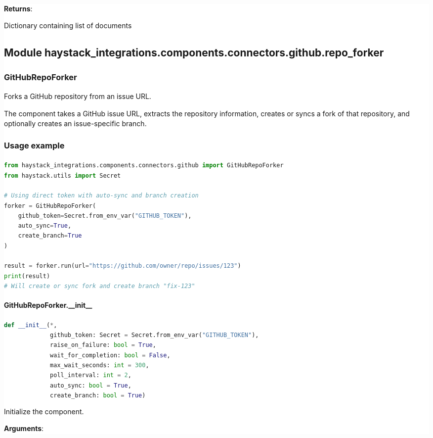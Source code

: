 **Returns**:

Dictionary containing list of documents

<a id="haystack_integrations.components.connectors.github.repo_forker"></a>

## Module haystack\_integrations.components.connectors.github.repo\_forker

<a id="haystack_integrations.components.connectors.github.repo_forker.GitHubRepoForker"></a>

### GitHubRepoForker

Forks a GitHub repository from an issue URL.

The component takes a GitHub issue URL, extracts the repository information,
creates or syncs a fork of that repository, and optionally creates an issue-specific branch.

### Usage example
```python
from haystack_integrations.components.connectors.github import GitHubRepoForker
from haystack.utils import Secret

# Using direct token with auto-sync and branch creation
forker = GitHubRepoForker(
    github_token=Secret.from_env_var("GITHUB_TOKEN"),
    auto_sync=True,
    create_branch=True
)

result = forker.run(url="https://github.com/owner/repo/issues/123")
print(result)
# Will create or sync fork and create branch "fix-123"
```

<a id="haystack_integrations.components.connectors.github.repo_forker.GitHubRepoForker.__init__"></a>

#### GitHubRepoForker.\_\_init\_\_

```python
def __init__(*,
             github_token: Secret = Secret.from_env_var("GITHUB_TOKEN"),
             raise_on_failure: bool = True,
             wait_for_completion: bool = False,
             max_wait_seconds: int = 300,
             poll_interval: int = 2,
             auto_sync: bool = True,
             create_branch: bool = True)
```

Initialize the component.

**Arguments**:
